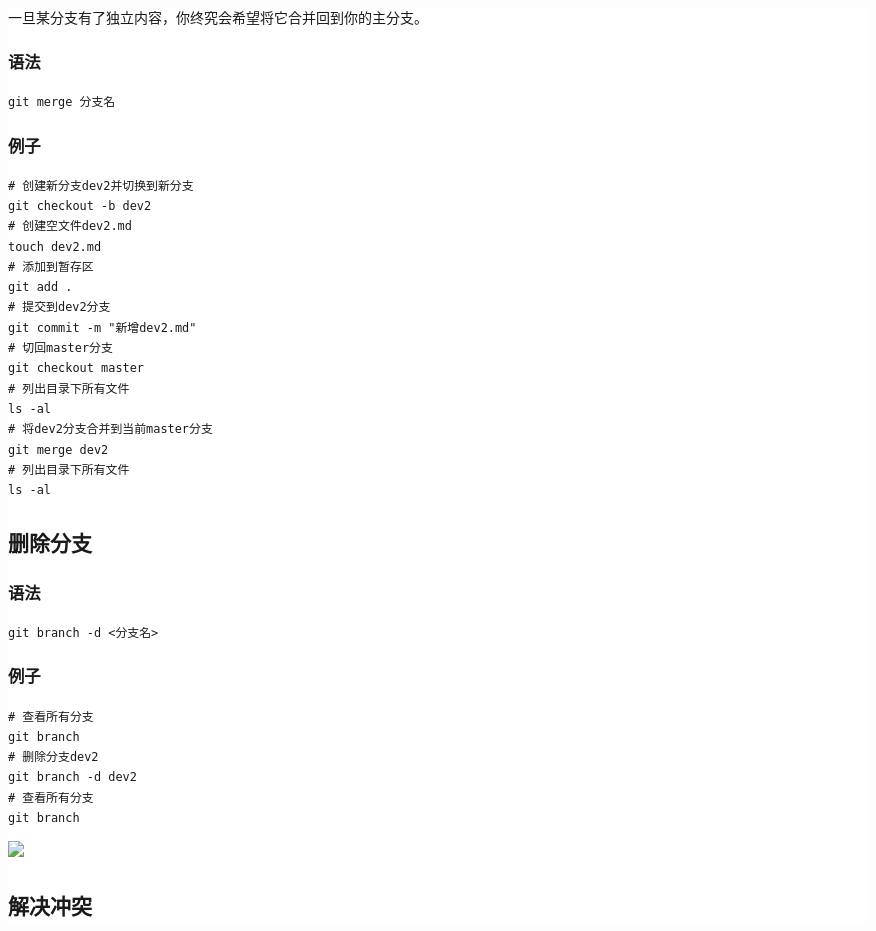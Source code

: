 一旦某分支有了独立内容，你终究会希望将它合并回到你的主分支。

### 语法

```shell
git merge 分支名
```

### 例子

```shell
# 创建新分支dev2并切换到新分支
git checkout -b dev2
# 创建空文件dev2.md
touch dev2.md
# 添加到暂存区
git add .
# 提交到dev2分支
git commit -m "新增dev2.md"
# 切回master分支
git checkout master
# 列出目录下所有文件
ls -al
# 将dev2分支合并到当前master分支
git merge dev2
# 列出目录下所有文件
ls -al
```

## 删除分支

### 语法

```shell
git branch -d <分支名>
```

### 例子

```shell
# 查看所有分支
git branch
# 删除分支dev2
git branch -d dev2
# 查看所有分支
git branch
```

![](https://img.huangge1199.cn/blog/gitStudy/2024-07-23-10-17-52-image.png)

## 解决冲突
